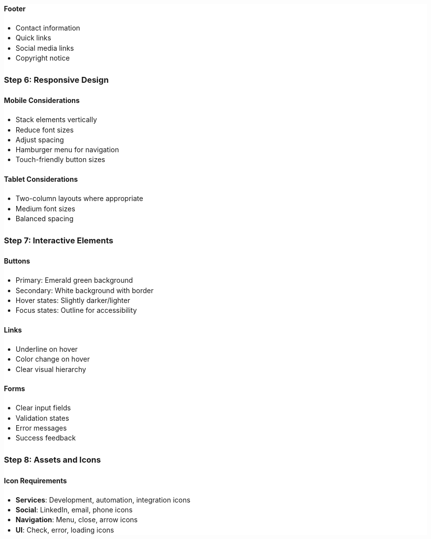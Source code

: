 #### Footer

- Contact information
- Quick links
- Social media links
- Copyright notice

### Step 6: Responsive Design

#### Mobile Considerations

- Stack elements vertically
- Reduce font sizes
- Adjust spacing
- Hamburger menu for navigation
- Touch-friendly button sizes

#### Tablet Considerations

- Two-column layouts where appropriate
- Medium font sizes
- Balanced spacing

### Step 7: Interactive Elements

#### Buttons

- Primary: Emerald green background
- Secondary: White background with border
- Hover states: Slightly darker/lighter
- Focus states: Outline for accessibility

#### Links

- Underline on hover
- Color change on hover
- Clear visual hierarchy

#### Forms

- Clear input fields
- Validation states
- Error messages
- Success feedback

### Step 8: Assets and Icons

#### Icon Requirements

- **Services**: Development, automation, integration icons
- **Social**: LinkedIn, email, phone icons
- **Navigation**: Menu, close, arrow icons
- **UI**: Check, error, loading icons
